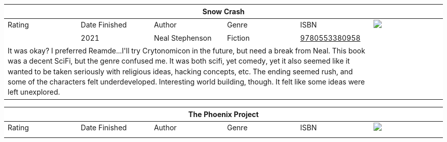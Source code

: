 
<table style="display:table;table-layout: fixed;">
<thead>
  <tr>
    <th colspan="6">Snow Crash</th>
  </tr>
</thead>
<tbody>
  <tr>
    <td>Rating</td>
    <td>Date Finished</td>
    <td>Author</td>
    <td>Genre</td>
    <td>ISBN</td>
    <td rowspan="3" stlye="min-width:25%; vertical-align: top !important;">
      <img src="/assets/images/books/review_covers/9780553380958.jpg" style="width:100%;">
    </td>
  </tr>
  <tr>
    <td>
      <i style="color:#ffcc00;" class="fas fa-star"></i><i style="color:#ffcc00;" class="fas fa-star"></i><i style="color:#ffcc00;" class="fas fa-star"></i><i style="color:#ffcc00;" class="far fa-star"></i><i style="color:#ffcc00;" class="far fa-star"></i>
    </td>
    <td>2021</td>
    <td>Neal Stephenson</td>
    <td>Fiction</td>
    <td> <a target="_blank" href="https://www.amazon.com/s?i=stripbooks&rh=p_66%3A9780553380958">9780553380958</a></td>
  </tr>
  <tr>
    <td colspan="5">
It was okay? I preferred Reamde...I'll try Crytonomicon in the future, but need a break from Neal. This book was a decent SciFi, but the genre confused me. It was both scifi, yet comedy, yet it also seemed like it wanted to be taken seriously with religious ideas, hacking concepts, etc. The ending seemed rush, and some of the characters felt underdeveloped. Interesting world building, though. It felt like some ideas were left unexplored.
    </td>
  </tr>
</tbody>
</table>


<table style="display:table;table-layout: fixed;">
<thead>
  <tr>
    <th colspan="6">The Phoenix Project</th>
  </tr>
</thead>
<tbody>
  <tr>
    <td>Rating</td>
    <td>Date Finished</td>
    <td>Author</td>
    <td>Genre</td>
    <td>ISBN</td>
    <td rowspan="3" stlye="min-width:25%; vertical-align: top !important;">
      <img src="/assets/images/books/review_covers/9781942788294.jpg" style="width:100%;">
    </td>
  </tr>
  <tr>
    <td>